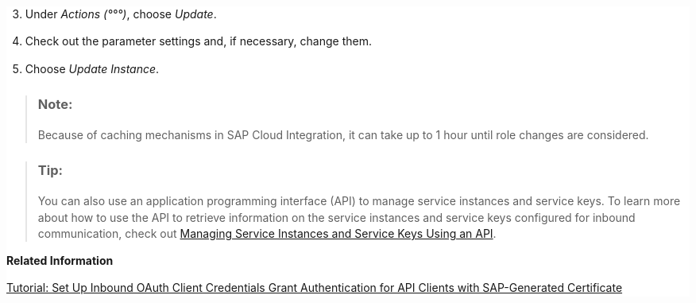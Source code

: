 3.  Under *Actions \(°°°\)*, choose *Update*.

4.  Check out the parameter settings and, if necessary, change them.

5.  Choose *Update Instance*.


> ### Note:  
> Because of caching mechanisms in SAP Cloud Integration, it can take up to 1 hour until role changes are considered.

> ### Tip:  
> You can also use an application programming interface \(API\) to manage service instances and service keys. To learn more about how to use the API to retrieve information on the service instances and service keys configured for inbound communication, check out [Managing Service Instances and Service Keys Using an API](managing-service-instances-and-service-keys-using-an-api-6e5db60.md).

**Related Information**  


[Tutorial: Set Up Inbound OAuth Client Credentials Grant Authentication for API Clients with SAP-Generated Certificate](https://developers.sap.com/tutorials/btp-integration-suite-oauth-client-certificate.html)

